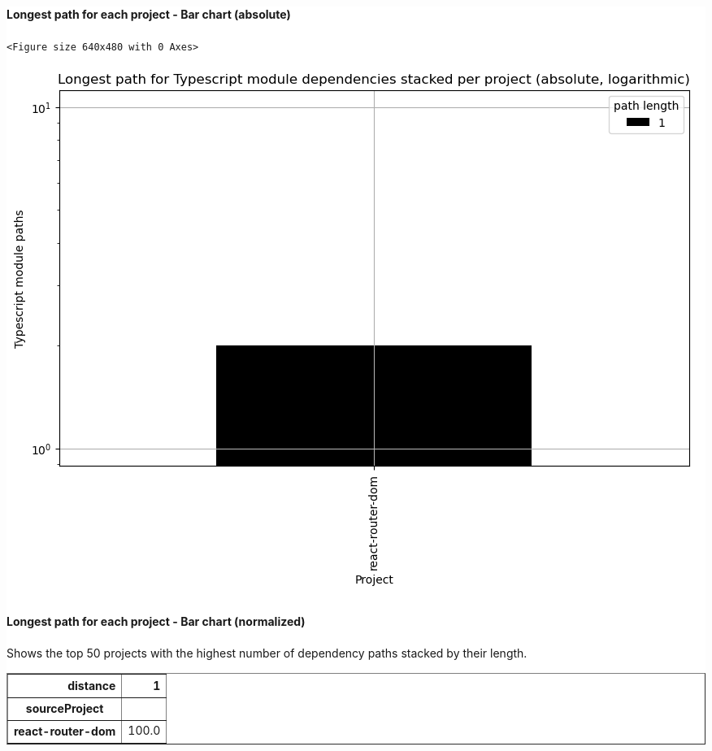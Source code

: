 

#### Longest path for each project - Bar chart (absolute)


    <Figure size 640x480 with 0 Axes>



    
![png](PathFindingTypescript_files/PathFindingTypescript_84_1.png)
    


#### Longest path for each project - Bar chart (normalized)

Shows the top 50 projects with the highest number of dependency paths stacked by their length.




<div>
<table border="1" class="dataframe">
  <thead>
    <tr style="text-align: right;">
      <th>distance</th>
      <th>1</th>
    </tr>
    <tr>
      <th>sourceProject</th>
      <th></th>
    </tr>
  </thead>
  <tbody>
    <tr>
      <th>react-router-dom</th>
      <td>100.0</td>